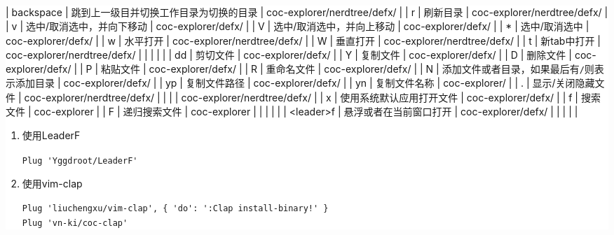 | backspace  | 跳到上一级目并切换工作目录为切换的目录        | coc-explorer/nerdtree/defx/ |
| r          | 刷新目录                                      | coc-explorer/nerdtree/defx/ |
| v          | 选中/取消选中，并向下移动                     | coc-explorer/defx/          |
| V          | 选中/取消选中，并向上移动                     | coc-explorer/defx/          |
| *          | 选中/取消选中                                 | coc-explorer/defx/          |
| w          | 水平打开                                      | coc-explorer/nerdtree/defx/ |
| W          | 垂直打开                                      | coc-explorer/nerdtree/defx/ |
| t          | 新tab中打开                                   | coc-explorer/nerdtree/defx/ |
|            |                                               |                             |
| dd         | 剪切文件                                      | coc-explorer/defx/          |
| Y          | 复制文件                                      | coc-explorer/defx/          |
| D          | 删除文件                                      | coc-explorer/defx/          |
| P          | 粘贴文件                                      | coc-explorer/defx/          |
| R          | 重命名文件                                    | coc-explorer/defx/          |
| N          | 添加文件或者目录，如果最后有`/`则表示添加目录 | coc-explorer/defx/          |
| yp         | 复制文件路径                                  | coc-explorer/defx/          |
| yn         | 复制文件名称                                  | coc-explorer/               |
| .          | 显示/关闭隐藏文件                             | coc-explorer/nerdtree/defx/ |
|            |                                               | coc-explorer/nerdtree/defx/ |
| x          | 使用系统默认应用打开文件                      | coc-explorer/defx/          |
| f          | 搜索文件                                      | coc-explorer                |
| F          | 递归搜索文件                                  | coc-explorer                |
|            |                                               |                             |
| \<leader>f | 悬浮或者在当前窗口打开                        | coc-explorer/defx/          |
|            |                                               |                             |



1. 使用LeaderF

   ```viml
   Plug 'Yggdroot/LeaderF'
   ```
   
3. 使用vim-clap

   ```viml
   Plug 'liuchengxu/vim-clap', { 'do': ':Clap install-binary!' }
   Plug 'vn-ki/coc-clap'
   ```
